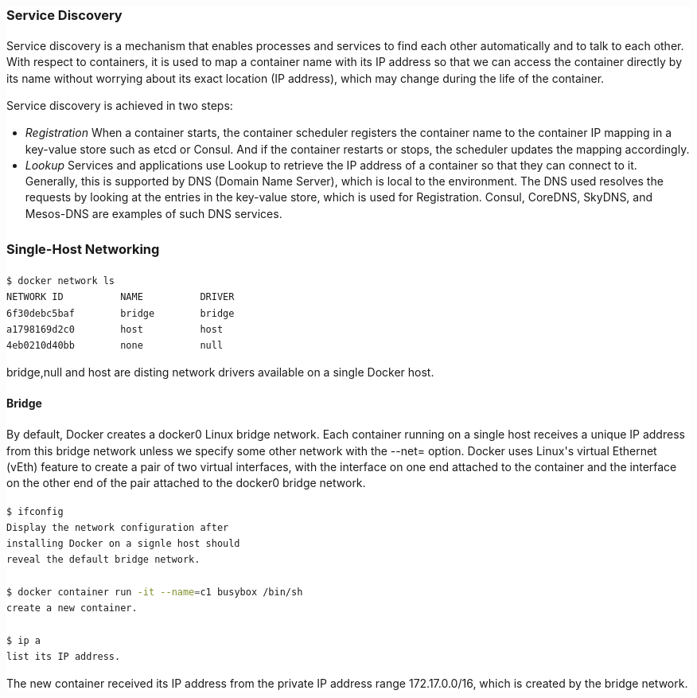 ### Service Discovery

Service discovery is a mechanism that enables processes and services to find each other automatically and to talk to each other. With respect to containers, it is used to map a container name with its IP address so that we can access the container directly by its name without worrying about its exact location (IP address), which may change during the life of the container.

Service discovery is achieved in two steps:

- *Registration*
When a container starts, the container scheduler registers the container name to the container IP mapping in a key-value store such as etcd or Consul. And if the container restarts or stops, the scheduler updates the mapping accordingly.
- *Lookup*
Services and applications use Lookup to retrieve the IP address of a container so that they can connect to it. Generally, this is supported by DNS (Domain Name Server), which is local to the environment. The DNS used resolves the requests by looking at the entries in the key-value store, which is used for Registration. Consul, CoreDNS, SkyDNS, and Mesos-DNS are examples of such DNS services.

### Single-Host Networking

```bash
$ docker network ls
NETWORK ID          NAME          DRIVER
6f30debc5baf        bridge        bridge
a1798169d2c0        host          host
4eb0210d40bb        none          null
```

bridge,null and host are disting network drivers available on a single Docker host.

#### Bridge

By default, Docker creates a docker0 Linux 
bridge network. Each container running on a single host receives a unique IP address from this bridge network unless we specify some other network with the --net= option. Docker uses Linux's virtual Ethernet (vEth) feature to create a pair of two virtual interfaces, with the interface on one end attached to the container and the interface on the other end of the pair attached to the docker0 bridge network.

```bash
$ ifconfig
Display the network configuration after
installing Docker on a signle host should
reveal the default bridge network.

$ docker container run -it --name=c1 busybox /bin/sh
create a new container.

$ ip a
list its IP address.
```

The new container received its IP address from the private IP address range 172.17.0.0/16, which is created by the bridge network.
